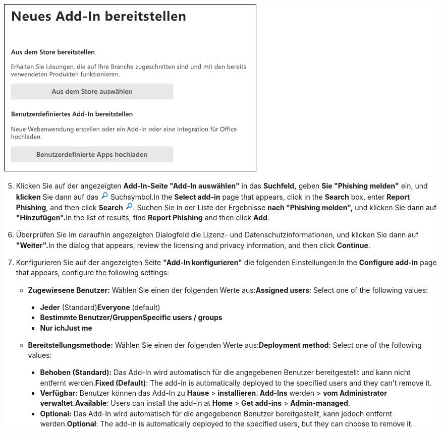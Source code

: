   ![Bereitstellen einer neuen Add-In-Seite](../../media/NewAddInScreen2.png)

5. <span data-ttu-id="c40c8-153">Klicken Sie auf der angezeigten **Add-In-Seite "Add-In auswählen"** in das **Suchfeld,** geben **Sie "Phishing melden"** ein, und **klicken** Sie dann auf das ![ ](../../media/search-icon.png) Suchsymbol.</span><span class="sxs-lookup"><span data-stu-id="c40c8-153">In the **Select add-in** page that appears, click in the **Search** box, enter **Report Phishing**, and then click **Search** ![Search icon](../../media/search-icon.png).</span></span> <span data-ttu-id="c40c8-154">Suchen Sie in der Liste der Ergebnisse **nach "Phishing melden",** und klicken Sie dann auf **"Hinzufügen".**</span><span class="sxs-lookup"><span data-stu-id="c40c8-154">In the list of results, find **Report Phishing** and then click **Add**.</span></span>

6. <span data-ttu-id="c40c8-155">Überprüfen Sie im daraufhin angezeigten Dialogfeld die Lizenz- und Datenschutzinformationen, und klicken Sie dann auf **"Weiter".**</span><span class="sxs-lookup"><span data-stu-id="c40c8-155">In the dialog that appears, review the licensing and privacy information, and then click **Continue**.</span></span>

7. <span data-ttu-id="c40c8-156">Konfigurieren Sie auf der angezeigten Seite **"Add-In konfigurieren"** die folgenden Einstellungen:</span><span class="sxs-lookup"><span data-stu-id="c40c8-156">In the **Configure add-in** page that appears, configure the following settings:</span></span>

   - <span data-ttu-id="c40c8-157">**Zugewiesene Benutzer:** Wählen Sie einen der folgenden Werte aus:</span><span class="sxs-lookup"><span data-stu-id="c40c8-157">**Assigned users**: Select one of the following values:</span></span>

     - <span data-ttu-id="c40c8-158">**Jeder** (Standard)</span><span class="sxs-lookup"><span data-stu-id="c40c8-158">**Everyone** (default)</span></span>
     - <span data-ttu-id="c40c8-159">**Bestimmte Benutzer/Gruppen**</span><span class="sxs-lookup"><span data-stu-id="c40c8-159">**Specific users / groups**</span></span>
     - <span data-ttu-id="c40c8-160">**Nur ich**</span><span class="sxs-lookup"><span data-stu-id="c40c8-160">**Just me**</span></span>

   - <span data-ttu-id="c40c8-161">**Bereitstellungsmethode:** Wählen Sie einen der folgenden Werte aus:</span><span class="sxs-lookup"><span data-stu-id="c40c8-161">**Deployment method**: Select one of the following values:</span></span>

     - <span data-ttu-id="c40c8-162">**Behoben (Standard):** Das Add-In wird automatisch für die angegebenen Benutzer bereitgestellt und kann nicht entfernt werden.</span><span class="sxs-lookup"><span data-stu-id="c40c8-162">**Fixed (Default)**: The add-in is automatically deployed to the specified users and they can't remove it.</span></span>
     - <span data-ttu-id="c40c8-163">**Verfügbar:** Benutzer können das Add-In zu **Hause** \> **installieren. Add-Ins** werden \> **vom Administrator verwaltet.**</span><span class="sxs-lookup"><span data-stu-id="c40c8-163">**Available**: Users can install the add-in at **Home** \> **Get add-ins** \> **Admin-managed**.</span></span>
     - <span data-ttu-id="c40c8-164">**Optional:** Das Add-In wird automatisch für die angegebenen Benutzer bereitgestellt, kann jedoch entfernt werden.</span><span class="sxs-lookup"><span data-stu-id="c40c8-164">**Optional**: The add-in is automatically deployed to the specified users, but they can choose to remove it.</span></span>

